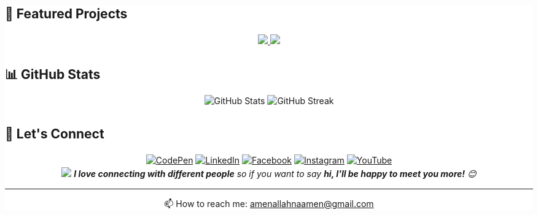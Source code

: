 </div>

## 🌟 Featured Projects

<div align="center">
  <a href="https://github.com/johnson115/Movie---tv-show-Website">
    <img src="https://github-readme-stats.vercel.app/api/pin/?username=johnson115&repo=Movie---tv-show-Website&theme=react" />
  </a>
  <a href="https://github.com/johnson115/digital-move-up-website">
    <img src="https://github-readme-stats.vercel.app/api/pin/?username=johnson115&repo=digital-move-up-website&theme=react" />
  </a>
</div>

## 📊 GitHub Stats

<div align="center">
  <img src="https://github-readme-stats.vercel.app/api?username=johnson115&show_icons=true&count_private=true&hide=issues&theme=react" alt="GitHub Stats" />
  <img src="https://github-readme-streak-stats.herokuapp.com/?user=johnson115&theme=react" alt="GitHub Streak" />
</div>

## 🤝 Let's Connect

<div align="center">
  <a href="https://codepen.io/@naamen"><img src="https://img.shields.io/badge/-CodePen-000000?style=for-the-badge&logo=codepen&logoColor=white" alt="CodePen" /></a>
  <a href="https://linkedin.com/in/amen-allah-naamen"><img src="https://img.shields.io/badge/-LinkedIn-0A66C2?style=for-the-badge&logo=linkedin&logoColor=white" alt="LinkedIn" /></a>
  <a href="https://fb.com/amen johnson"><img src="https://img.shields.io/badge/-Facebook-1877F2?style=for-the-badge&logo=facebook&logoColor=white" alt="Facebook" /></a>
  <a href="https://instagram.com/dev_amenallah"><img src="https://img.shields.io/badge/-Instagram-E4405F?style=for-the-badge&logo=instagram&logoColor=white" alt="Instagram" /></a>
  <a href="https://www.youtube.com/c/amen allah naamen"><img src="https://img.shields.io/badge/-YouTube-FF0000?style=for-the-badge&logo=youtube&logoColor=white" alt="YouTube" /></a>
</div>

<div align="center">
  <img src="https://media.giphy.com/media/LnQjpWaON8nhr21vNW/giphy.gif" width="60"> <em><b>I love connecting with different people</b> so if you want to say <b>hi, I'll be happy to meet you more!</b> 😊</em>
</div>

---

<div align="center">
  📫 How to reach me: <a href="mailto:amenallahnaamen@gmail.com">amenallahnaamen@gmail.com</a>
</div>
